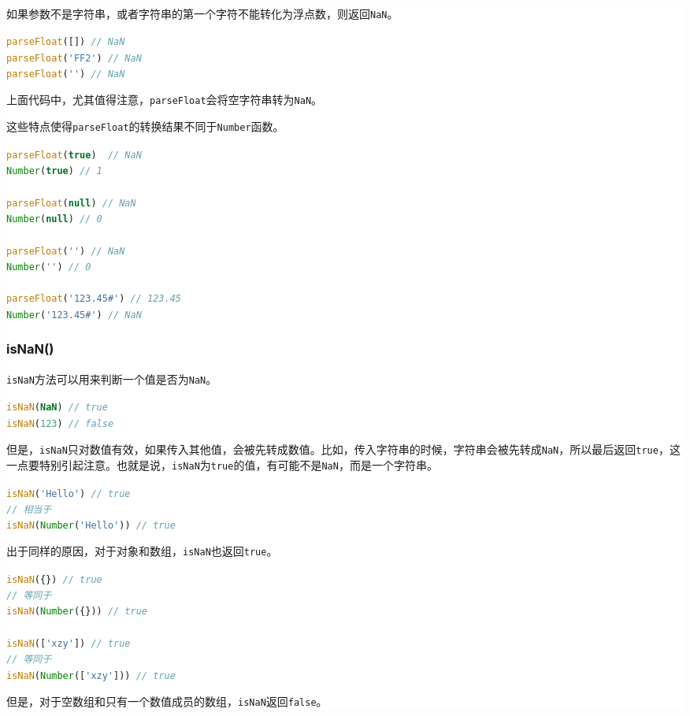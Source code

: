 如果参数不是字符串，或者字符串的第一个字符不能转化为浮点数，则返回`NaN`。

```javascript
parseFloat([]) // NaN
parseFloat('FF2') // NaN
parseFloat('') // NaN
```

上面代码中，尤其值得注意，`parseFloat`会将空字符串转为`NaN`。

这些特点使得`parseFloat`的转换结果不同于`Number`函数。

```javascript
parseFloat(true)  // NaN
Number(true) // 1

parseFloat(null) // NaN
Number(null) // 0

parseFloat('') // NaN
Number('') // 0

parseFloat('123.45#') // 123.45
Number('123.45#') // NaN
```

### isNaN()

`isNaN`方法可以用来判断一个值是否为`NaN`。

```javascript
isNaN(NaN) // true
isNaN(123) // false
```

但是，`isNaN`只对数值有效，如果传入其他值，会被先转成数值。比如，传入字符串的时候，字符串会被先转成`NaN`，所以最后返回`true`，这一点要特别引起注意。也就是说，`isNaN`为`true`的值，有可能不是`NaN`，而是一个字符串。

```javascript
isNaN('Hello') // true
// 相当于
isNaN(Number('Hello')) // true
```

出于同样的原因，对于对象和数组，`isNaN`也返回`true`。

```javascript
isNaN({}) // true
// 等同于
isNaN(Number({})) // true

isNaN(['xzy']) // true
// 等同于
isNaN(Number(['xzy'])) // true
```

但是，对于空数组和只有一个数值成员的数组，`isNaN`返回`false`。

